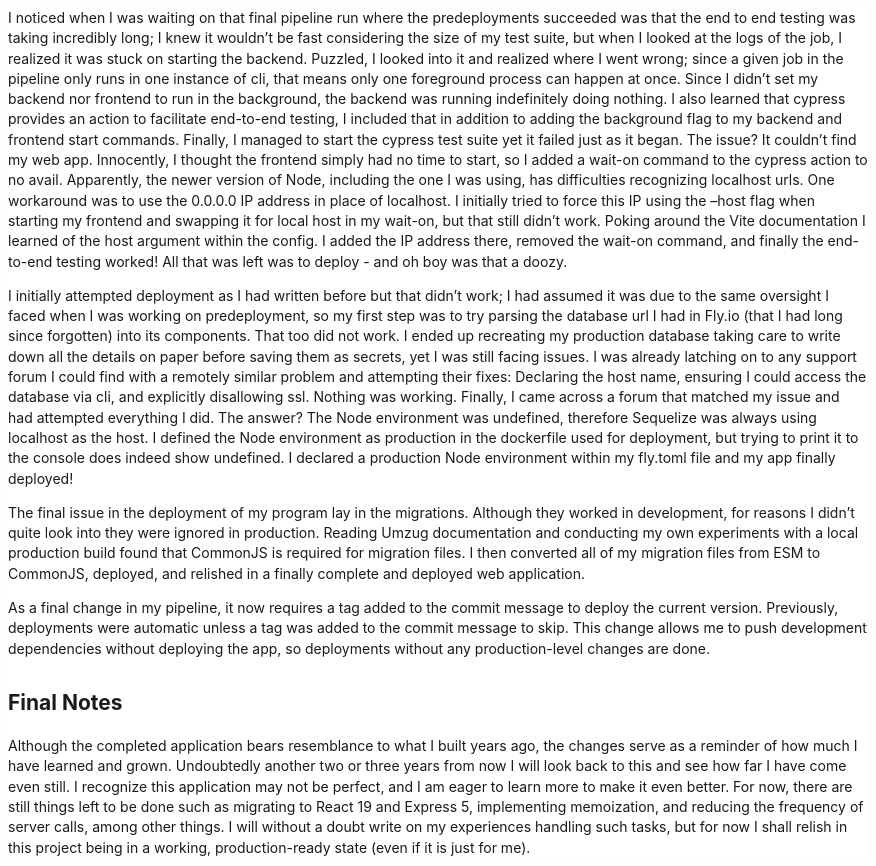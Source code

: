 I noticed when I was waiting on that final pipeline run where the predeployments succeeded was that the end to end testing was taking incredibly long; I knew it wouldn’t be fast considering the size of my test suite, but when I looked at the logs of the job, I realized it was stuck on starting the backend. Puzzled, I looked into it and realized where I went wrong; since a given job in the pipeline only runs in one instance of cli, that means only one foreground process can happen at once. Since I didn’t set my backend nor frontend to run in the background, the backend was running indefinitely doing nothing. I also learned that cypress provides an action to facilitate end-to-end testing, I included that in addition to adding the background flag to my backend and frontend start commands. Finally, I managed to start the cypress test suite yet it failed just as it began. The issue? It couldn’t find my web app. Innocently, I thought the frontend simply had no time to start, so I added a wait-on command to the cypress action to no avail. Apparently, the newer version of Node, including the one I was using, has difficulties recognizing localhost urls. One workaround was to use the 0.0.0.0 IP address in place of localhost. I initially tried to force this IP using the –host flag when starting my frontend and swapping it for local host in my wait-on, but that still didn’t work. Poking around the Vite documentation I learned of the host argument within the config. I added the IP address there, removed the wait-on command, and finally the end-to-end testing worked! All that was left was to deploy - and oh boy was that a doozy.

I initially attempted deployment as I had written before but that didn’t work; I had assumed it was due to the same oversight I faced when I was working on predeployment, so my first step was to try parsing the database url I had in Fly.io (that I had long since forgotten) into its components. That too did not work. I ended up recreating my production database taking care to write down all the details on paper before saving them as secrets, yet I was still facing issues. I was already latching on to any support forum I could find with a remotely similar problem and attempting their fixes: Declaring the host name, ensuring I could access the database via cli, and explicitly disallowing ssl. Nothing was working. Finally, I came across a forum that matched my issue and had attempted everything I did. The answer? The Node environment was undefined, therefore Sequelize was always using localhost as the host. I defined the Node environment as production in the dockerfile used for deployment, but trying to print it to the console does indeed show undefined. I declared a production Node environment within my fly.toml file and my app finally deployed!

The final issue in the deployment of my program lay in the migrations. Although they worked in development, for reasons I didn’t quite look into they were ignored in production. Reading Umzug documentation and conducting my own experiments with a local production build found that CommonJS is required for migration files. I then converted all of my migration files from ESM to CommonJS, deployed, and relished in a finally complete and deployed web application.

As a final change in my pipeline, it now requires a tag added to the commit message to deploy the current version. Previously, deployments were automatic unless a tag was added to the commit message to skip. This change allows me to push development dependencies without deploying the app, so deployments without any production-level changes are done.

## Final Notes

Although the completed application bears resemblance to what I built years ago, the changes serve as a reminder of how much I have learned and grown. Undoubtedly another two or three years from now I will look back to this and see how far I have come even still. I recognize this application may not be perfect, and I am eager to learn more to make it even better. For now, there are still things left to be done such as migrating to React 19 and Express 5, implementing memoization, and reducing the frequency of server calls, among other things. I will without a doubt write on my experiences handling such tasks, but for now I shall relish in this project being in a working, production-ready state (even if it is just for me).

